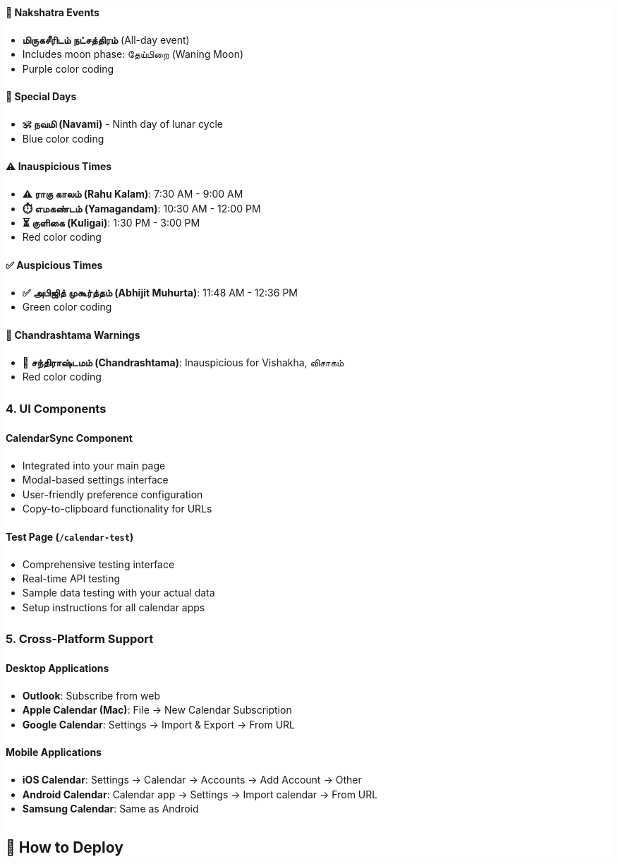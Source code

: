 #### 🌟 **Nakshatra Events**
- **மிருகசீரிடம் நட்சத்திரம்** (All-day event)
- Includes moon phase: தேய்பிறை (Waning Moon)
- Purple color coding

#### 🎉 **Special Days**
- **🕉️ நவமி (Navami)** - Ninth day of lunar cycle
- Blue color coding

#### ⚠️ **Inauspicious Times**
- **⚠️ ராகு காலம் (Rahu Kalam)**: 7:30 AM - 9:00 AM
- **⏱️ எமகண்டம் (Yamagandam)**: 10:30 AM - 12:00 PM  
- **⏳ குளிகை (Kuligai)**: 1:30 PM - 3:00 PM
- Red color coding

#### ✅ **Auspicious Times**
- **✅ அபிஜித் முகூர்த்தம் (Abhijit Muhurta)**: 11:48 AM - 12:36 PM
- Green color coding

#### 🔄 **Chandrashtama Warnings**
- **🔄 சந்திராஷ்டமம் (Chandrashtama)**: Inauspicious for Vishakha, விசாகம்
- Red color coding

### 4. **UI Components**

#### CalendarSync Component
- Integrated into your main page
- Modal-based settings interface
- User-friendly preference configuration
- Copy-to-clipboard functionality for URLs

#### Test Page (`/calendar-test`)
- Comprehensive testing interface
- Real-time API testing
- Sample data testing with your actual data
- Setup instructions for all calendar apps

### 5. **Cross-Platform Support**

#### Desktop Applications
- **Outlook**: Subscribe from web
- **Apple Calendar (Mac)**: File → New Calendar Subscription
- **Google Calendar**: Settings → Import & Export → From URL

#### Mobile Applications
- **iOS Calendar**: Settings → Calendar → Accounts → Add Account → Other
- **Android Calendar**: Calendar app → Settings → Import calendar → From URL
- **Samsung Calendar**: Same as Android

## 🚀 How to Deploy
